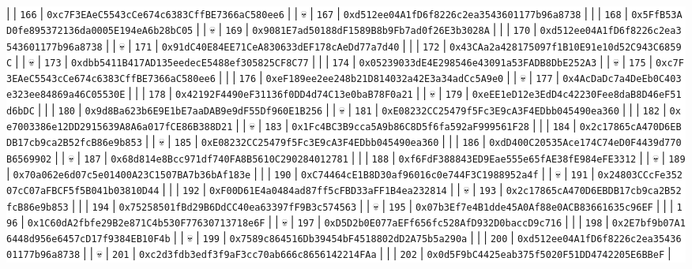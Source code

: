 |  | `166` | `0xc7F3EAeC5543cCe674c6383CffBE7366aC580ee6` |
| 💀 | `167` | `0xd512ee04A1fD6f8226c2ea3543601177b96a8738` |
|  | `168` | `0x5FfB53AD0fe895372136da0005E194eA6b28bC05` |
| 💀 | `169` | `0x9081E7ad50188dF1589B8b9Fb7ad0f26E3b3028A` |
|  | `170` | `0xd512ee04A1fD6f8226c2ea3543601177b96a8738` |
| 💀 | `171` | `0x91dC40E84EE71CeA830633dEF178cAeDd77a7d40` |
|  | `172` | `0x43CAa2a428175097f1B10E91e10d52C943C6859C` |
| 💀 | `173` | `0xdbb5411B417AD135eedecE5488ef305825CF8C77` |
|  | `174` | `0x05239033dE4E298546e43091a53FADB8DbE252A3` |
| 💀 | `175` | `0xc7F3EAeC5543cCe674c6383CffBE7366aC580ee6` |
|  | `176` | `0xeF189ee2ee248b21D814032a42E3a34adCc5A9e0` |
| 💀 | `177` | `0x4AcDaDc7a4DeEb0C403e323ee84869a46C05530E` |
|  | `178` | `0x42192F4490eF31136f0DD4d74C13e0baB78F0a21` |
| 💀 | `179` | `0xeEE1eD12e3EdD4c42230Fee8daB8D46eF51d6bDC` |
|  | `180` | `0x9d8Ba623b6E9E1bE7aaDAB9e9dF55Df960E1B256` |
| 💀 | `181` | `0xE08232CC25479f5Fc3E9cA3F4EDbb045490ea360` |
|  | `182` | `0xe7003386e12DD2915639A8A6a017fCE86B388D21` |
| 💀 | `183` | `0x1Fc4BC3B9cca5A9b86C8D5f6fa592aF999561F28` |
|  | `184` | `0x2c17865cA470D6EBDB17cb9ca2B52fcB86e9b853` |
| 💀 | `185` | `0xE08232CC25479f5Fc3E9cA3F4EDbb045490ea360` |
|  | `186` | `0xdD400C20535Ace174C74eD0F4439d770B6569902` |
| 💀 | `187` | `0x68d814e8Bcc971df740FA8B5610C290284012781` |
|  | `188` | `0xf6FdF388843ED9Eae555e65fAE38fE984eFE3312` |
| 💀 | `189` | `0x70a062e6d07c5e01400A23C1507BA7b36bAf183e` |
|  | `190` | `0xC74464cE1B8D30af96016c0e744F3C1988952a4f` |
| 💀 | `191` | `0x24803CCcFe35207cC07aFBCF5f5B041b03810D44` |
|  | `192` | `0xF00D61E4a0484ad87ff5cFBD33aFF1B4ea232814` |
| 💀 | `193` | `0x2c17865cA470D6EBDB17cb9ca2B52fcB86e9b853` |
|  | `194` | `0x75258501fBd29B6DdCC40ea63397fF9B3c574563` |
| 💀 | `195` | `0x07b3Ef7e4B1dde45A0Af88e0ACB83661635c96EF` |
|  | `196` | `0x1C60dA2fbfe29B2e871C4b530F77630713718e6F` |
| 💀 | `197` | `0xD5D2b0E077aEFf656fc528AfD932D0baccD9c716` |
|  | `198` | `0x2E7bf9b07A16448d956e6457cD17f9384EB10F4b` |
| 💀 | `199` | `0x7589c864516Db39454bF4518802dD2A75b5a290a` |
|  | `200` | `0xd512ee04A1fD6f8226c2ea3543601177b96a8738` |
| 💀 | `201` | `0xc2d3fdb3edf3f9aF3cc70ab666c8656142214FAa` |
|  | `202` | `0x0d5F9bC4425eab375f5020F51DD4742205E6BBeF` |